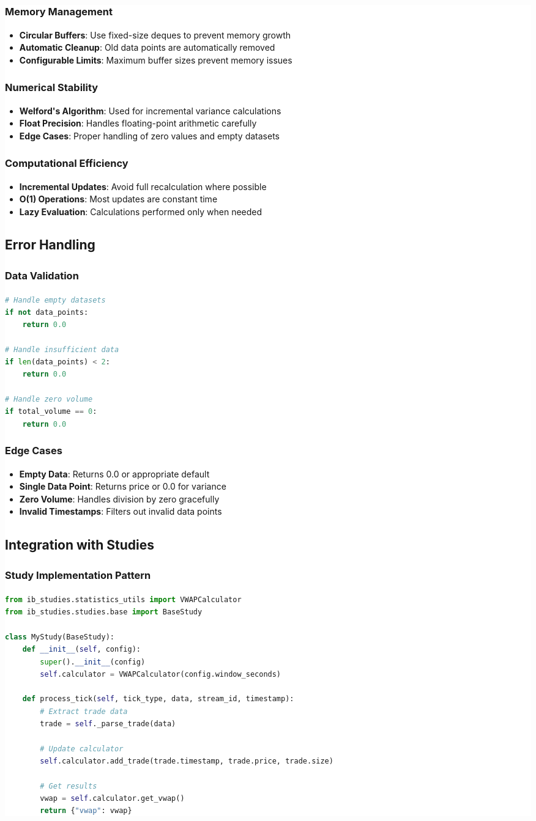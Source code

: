 ### Memory Management
- **Circular Buffers**: Use fixed-size deques to prevent memory growth
- **Automatic Cleanup**: Old data points are automatically removed
- **Configurable Limits**: Maximum buffer sizes prevent memory issues

### Numerical Stability
- **Welford's Algorithm**: Used for incremental variance calculations
- **Float Precision**: Handles floating-point arithmetic carefully
- **Edge Cases**: Proper handling of zero values and empty datasets

### Computational Efficiency
- **Incremental Updates**: Avoid full recalculation where possible
- **O(1) Operations**: Most updates are constant time
- **Lazy Evaluation**: Calculations performed only when needed

## Error Handling

### Data Validation
```python
# Handle empty datasets
if not data_points:
    return 0.0

# Handle insufficient data
if len(data_points) < 2:
    return 0.0

# Handle zero volume
if total_volume == 0:
    return 0.0
```

### Edge Cases
- **Empty Data**: Returns 0.0 or appropriate default
- **Single Data Point**: Returns price or 0.0 for variance
- **Zero Volume**: Handles division by zero gracefully
- **Invalid Timestamps**: Filters out invalid data points

## Integration with Studies

### Study Implementation Pattern
```python
from ib_studies.statistics_utils import VWAPCalculator
from ib_studies.studies.base import BaseStudy

class MyStudy(BaseStudy):
    def __init__(self, config):
        super().__init__(config)
        self.calculator = VWAPCalculator(config.window_seconds)
    
    def process_tick(self, tick_type, data, stream_id, timestamp):
        # Extract trade data
        trade = self._parse_trade(data)
        
        # Update calculator
        self.calculator.add_trade(trade.timestamp, trade.price, trade.size)
        
        # Get results
        vwap = self.calculator.get_vwap()
        return {"vwap": vwap}
```
